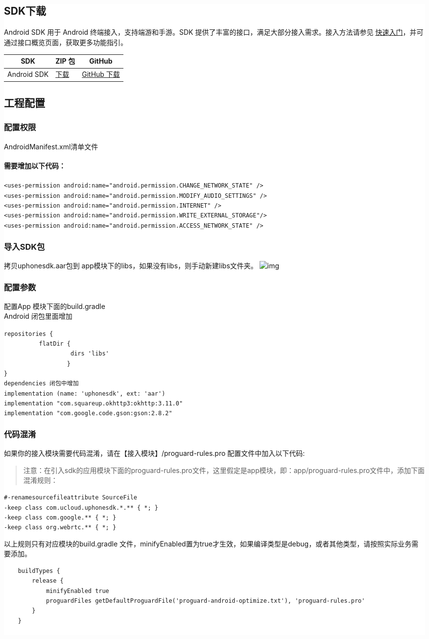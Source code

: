 ## SDK下载
Android SDK 用于 Android 终端接入，支持端游和手游。SDK 提供了丰富的接口，满足大部分接入需求。接入方法请参见 [快速入门](https://docs.ucloud.cn/uphone/sdk?id=快速入门)，并可通过接口概览页面，获取更多功能指引。

| SDK     | ZIP 包 | GitHub  |
| ----------- | ----------- | ----------- |
| Android SDK | [下载](http://uphone-sdk.cn-bj.ufileos.com/uphone-android-sdk.zip)| [GitHub 下载](https://github.com/ucloud/uphone-android-sdk) | 

## 工程配置
### 配置权限
AndroidManifest.xml清单文件

#### 需要增加以下代码：
```
<uses-permission android:name="android.permission.CHANGE_NETWORK_STATE" />
<uses-permission android:name="android.permission.MODIFY_AUDIO_SETTINGS" />
<uses-permission android:name="android.permission.INTERNET" />
<uses-permission android:name="android.permission.WRITE_EXTERNAL_STORAGE"/>
<uses-permission android:name="android.permission.ACCESS_NETWORK_STATE" />
```
### 导入SDK包
拷贝uphonesdk.aar包到 app模块下的libs，如果没有libs，则手动新建libs文件夹。
![img](images/libs.png)
 

### 配置参数
配置App 模块下面的build.gradle        
Android 闭包里面增加
```
repositories {
          flatDir {
                   dirs 'libs'
                  }
}
dependencies 闭包中增加
implementation (name: 'uphonesdk', ext: 'aar')
implementation "com.squareup.okhttp3:okhttp:3.11.0"
implementation "com.google.code.gson:gson:2.8.2"
```
### 代码混淆
如果你的接入模块需要代码混淆，请在【接入模块】/proguard-rules.pro 配置文件中加入以下代码:     
>注意：在引入sdk的应用模块下面的proguard-rules.pro文件，这里假定是app模块，即：app/proguard-rules.pro文件中，添加下面混淆规则：
```
#-renamesourcefileattribute SourceFile
-keep class com.ucloud.uphonesdk.*.** { *; }
-keep class com.google.** { *; }
-keep class org.webrtc.** { *; }

```
以上规则只有对应模块的build.gradle 文件，minifyEnabled置为true才生效，如果编译类型是debug，或者其他类型，请按照实际业务需要添加。
```
    buildTypes {
        release {
            minifyEnabled true
            proguardFiles getDefaultProguardFile('proguard-android-optimize.txt'), 'proguard-rules.pro'
        }
    }
    
  ```